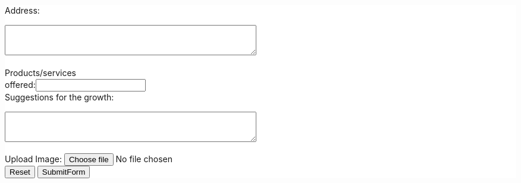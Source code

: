 <label>Address:</label>
 <textarea name=" address" rows="3" cols="50">
</textarea><br>
<label>Products/services<br>
offered:</label><input type="text"><br>
<label>Suggestions for the
growth:</label>
<textarea name=" address" rows="3" cols="50">
</textarea><br>
 <label>Upload Image:</label>
 <button type="button" >Choose file</button>
 No file chosen<br>
 <label><button type="button">Reset</button></label>
 <button type="button">SubmitForm</button>
</form>
</body>

</html>
